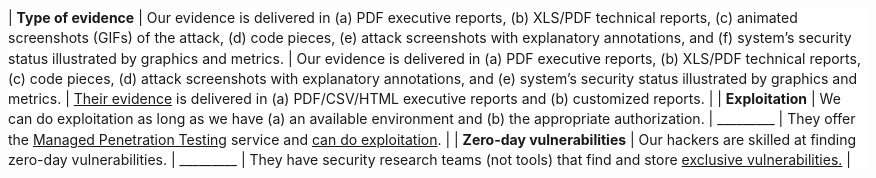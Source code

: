 | **Type of evidence**         | Our evidence is delivered in (a) PDF   executive reports, (b) XLS/PDF technical   reports, (c) animated screenshots (GIFs)   of the attack, (d) code pieces, (e) attack   screenshots with explanatory annotations,   and (f) system’s security status illustrated   by graphics and metrics.                                                                                                                                                                                                                            | Our evidence is delivered in (a) PDF executive reports, (b) XLS/PDF technical reports, (c) code pieces, (d) attack screenshots with explanatory annotations, and (e) system’s security status illustrated by graphics and metrics.                                                                                                                                                                                                                                                                  | [Their evidence](https://sig-docs.synopsys.com/polaris/topics/c_rp_pol_reports.html) is delivered in (a)   PDF/CSV/HTML executive reports and   (b) customized reports.                                                                                                                                                                                                                                                                                                                                                                                                                                                                                                |
| **Exploitation**             | We can do exploitation as long as we   have (a) an available environment and  (b) the appropriate authorization.                                                                                                                                                                                                                                                                                                                                                                                                         | _________                                                                                                                                                                                                                                                                                                                                                                                                                                                                                           | They offer the [Managed Penetration   Testing](https://www.synopsys.com/software-integrity/penetration-testing.html) service and [can do exploitation](https://www.synopsys.com/software-integrity/resources/ebooks/penetration-testing-buyers-guide.html).                                                                                                                                                                                                                                                                                                                                                                                                           |
| **Zero-day vulnerabilities** | Our hackers are skilled at finding   zero-day vulnerabilities.                                                                                                                                                                                                                                                                                                                                                                                                                                                           | _________                                                                                                                                                                                                                                                                                                                                                                                                                                                                                           | They have security research teams (not   tools) that find and store [exclusive   vulnerabilities.](https://www.synopsys.com/software-integrity/security-testing/software-composition-analysis/knowledgebase.html)                                                                                                                                                                                                                                                                                                                                                                                                                                                     |